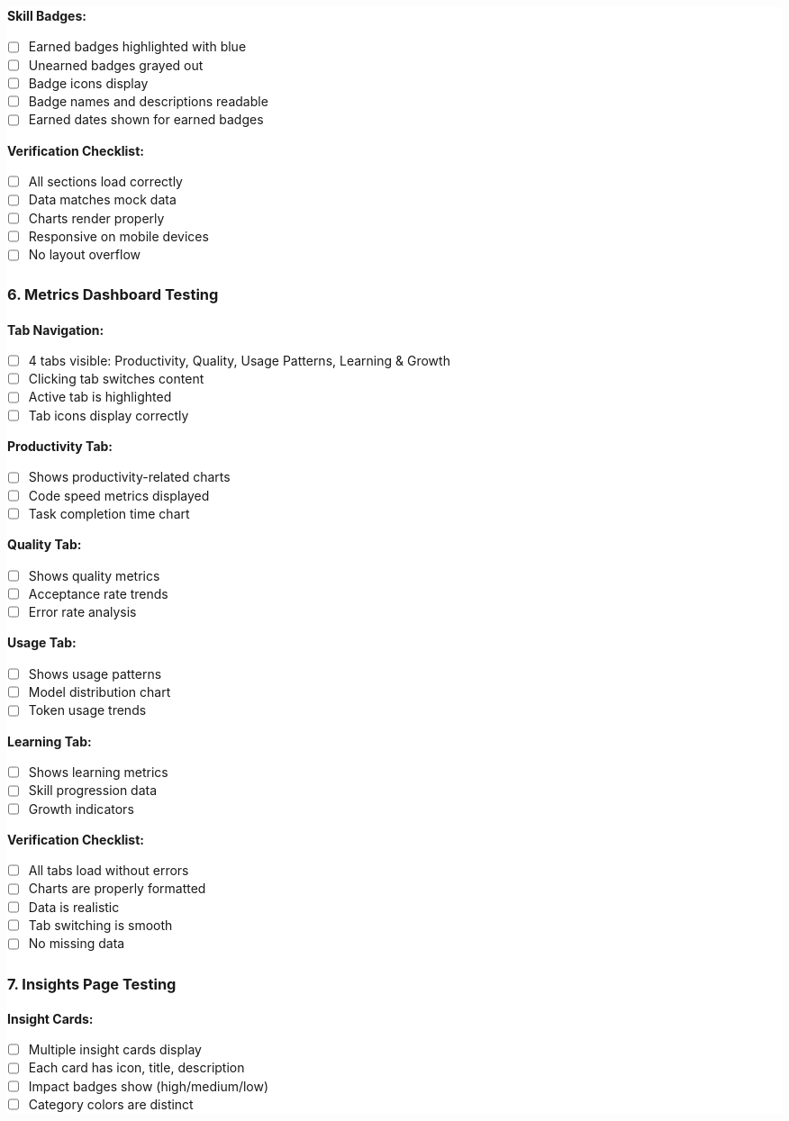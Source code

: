 **Skill Badges:**
- [ ] Earned badges highlighted with blue
- [ ] Unearned badges grayed out
- [ ] Badge icons display
- [ ] Badge names and descriptions readable
- [ ] Earned dates shown for earned badges

**Verification Checklist:**
- [ ] All sections load correctly
- [ ] Data matches mock data
- [ ] Charts render properly
- [ ] Responsive on mobile devices
- [ ] No layout overflow

### 6. Metrics Dashboard Testing

**Tab Navigation:**
- [ ] 4 tabs visible: Productivity, Quality, Usage Patterns, Learning & Growth
- [ ] Clicking tab switches content
- [ ] Active tab is highlighted
- [ ] Tab icons display correctly

**Productivity Tab:**
- [ ] Shows productivity-related charts
- [ ] Code speed metrics displayed
- [ ] Task completion time chart

**Quality Tab:**
- [ ] Shows quality metrics
- [ ] Acceptance rate trends
- [ ] Error rate analysis

**Usage Tab:**
- [ ] Shows usage patterns
- [ ] Model distribution chart
- [ ] Token usage trends

**Learning Tab:**
- [ ] Shows learning metrics
- [ ] Skill progression data
- [ ] Growth indicators

**Verification Checklist:**
- [ ] All tabs load without errors
- [ ] Charts are properly formatted
- [ ] Data is realistic
- [ ] Tab switching is smooth
- [ ] No missing data

### 7. Insights Page Testing

**Insight Cards:**
- [ ] Multiple insight cards display
- [ ] Each card has icon, title, description
- [ ] Impact badges show (high/medium/low)
- [ ] Category colors are distinct
